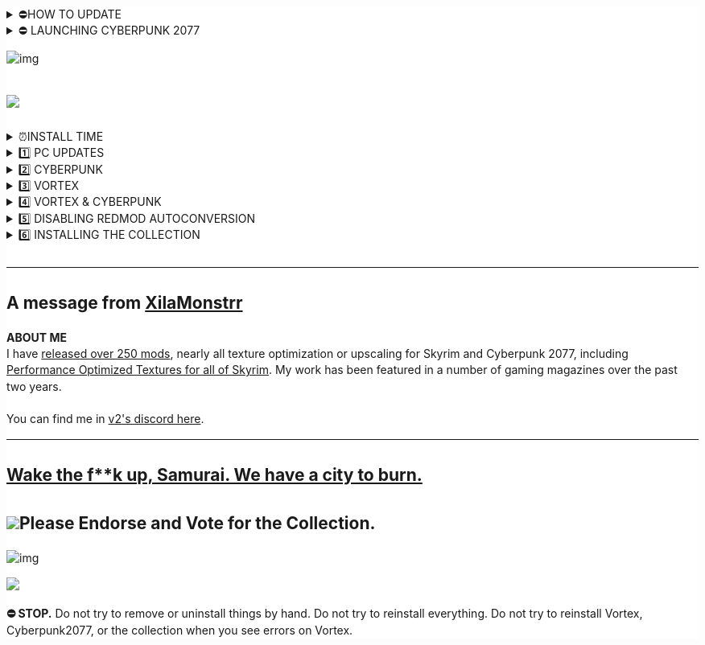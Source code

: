 <details><summary>⛔HOW TO UPDATE</summary></details>

<details><summary>⛔ LAUNCHING CYBERPUNK 2077</summary></details>

![img](https://i.imgur.com/wAJUpeU.png)

## ![](https://s13.gifyu.com/images/SC1lz.png)

<details><summary>⏰INSTALL TIME</summary></details>

<details><summary>1️⃣ PC UPDATES</summary></details>

<details><summary>2️⃣ CYBERPUNK</summary></details>

<details><summary>3️⃣ VORTEX</summary></details>

<details><summary>4️⃣ VORTEX & CYBERPUNK</summary></details>

<details><summary>5️⃣ DISABLING REDMOD AUTOCONVERSION</summary></details>

<details><summary>6️⃣ INSTALLING THE COLLECTION</summary></details>

##

***

## A message from [XilaMonstrr](https://www.nexusmods.com/starfield/users/126616023)

**ABOUT ME**\
I have [released over 250 mods](https://www.nexusmods.com/users/126616023?tab=user+files), nearly all texture optimization or upscaling for Skyrim and Cyberpunk 2077, including [Performance Optimized Textures for all of Skyrim](https://www.nexusmods.com/skyrimspecialedition/mods/68055). My work has been featured in a number of gaming magazines over the past two years.\
\
You can find me in [v2's discord here](https://discord.gg/v2-s-collections-1076179431195955290).

***

## [Wake the f\*\*k up, Samurai. We have a city to burn.](https://)

## ![](https://media.giphy.com/media/v1.Y2lkPTc5MGI3NjExZDY5NGNiZGQzY2Q1ZmNiNWMxNTYyODliMjA5YmVlNDIwOGI4NDM3NyZjdD1n/ww8JvNyaRDQu0pMhYQ/giphy-downsized-large.gif)Please Endorse and Vote for the Collection.

![img](https://i.imgur.com/wAJUpeU.png)

![](https://s13.gifyu.com/images/SC1l3.png)

**⛔ STOP.** Do not try to remove or uninstall things by hand. Do not try to reinstall everything. Do not try to reinstall Vortex, Cyberpunk2077, or the collection when you see errors on Vortex.
